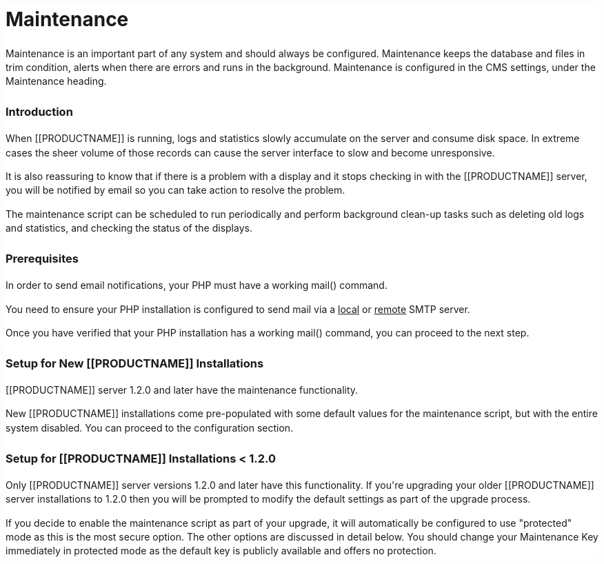 
# Maintenance

Maintenance is an important part of any system and should always be configured. Maintenance keeps the database and files in trim condition, alerts when there are errors and runs in the background. Maintenance is configured in the CMS settings, under the Maintenance heading.

<a name="Introduction"></a>
### Introduction

When [[PRODUCTNAME]] is running, logs and statistics slowly accumulate on the server and consume disk space. In extreme cases the sheer 
volume of those records can cause the server interface to slow and become unresponsive.

It is also reassuring to know that if there is a problem with a display and it stops checking in with the [[PRODUCTNAME]] server, you will 
be notified by email so you can take action to resolve the problem.

The maintenance script can be scheduled to run periodically and perform background clean-up tasks such as deleting old logs and 
statistics, and checking the status of the displays.

<a name="Prerequisites"></a>
### Prerequisites

In order to send email notifications, your PHP must have a working mail() command.

You need to ensure your PHP installation is configured to send mail via a 
[local](http://email.about.com/od/emailprogrammingtips/qt/Configure_PHP_to_Use_a_Local_Mail_Server_for_Sending_Mail.htm) or [remote](http://email.about.com/od/emailprogrammingtips/qt/Configure_PHP_to_Use_a_Remote_SMTP_Server_for_Sending_Mail.htm) SMTP server.

Once you have verified that your PHP installation has a working mail() command, you can proceed to the next step.

### Setup for New [[PRODUCTNAME]] Installations

[[PRODUCTNAME]] server 1.2.0 and later have the maintenance functionality.

New [[PRODUCTNAME]] installations come pre-populated with some default values for the maintenance script, but with the entire system 
disabled. You can proceed to the configuration section.

### Setup for [[PRODUCTNAME]] Installations &lt; 1.2.0

Only [[PRODUCTNAME]] server versions 1.2.0 and later have this functionality. If you're upgrading your older [[PRODUCTNAME]] server installations to 1.2.0 
then you will be prompted to modify the default settings as part of the upgrade process.

If you decide to enable the maintenance script as part of your upgrade, it will automatically be configured to use "protected" 
mode as this is the most secure option. The other options are discussed in detail below. You should change your Maintenance Key immediately 
in protected mode as the default key is publicly available and offers no protection.
